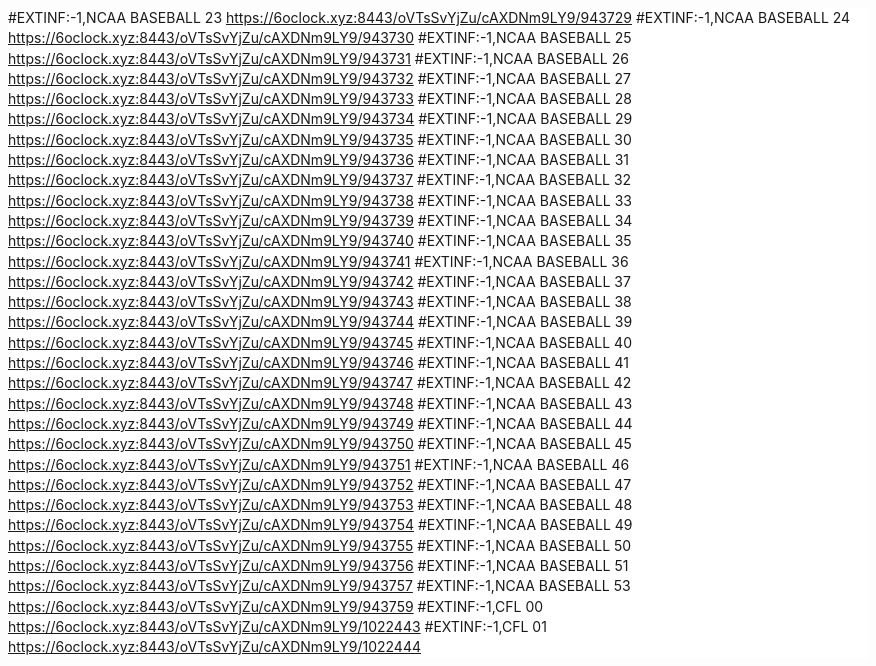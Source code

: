 #EXTINF:-1,NCAA BASEBALL 23
https://6oclock.xyz:8443/oVTsSvYjZu/cAXDNm9LY9/943729
#EXTINF:-1,NCAA BASEBALL 24
https://6oclock.xyz:8443/oVTsSvYjZu/cAXDNm9LY9/943730
#EXTINF:-1,NCAA BASEBALL 25
https://6oclock.xyz:8443/oVTsSvYjZu/cAXDNm9LY9/943731
#EXTINF:-1,NCAA BASEBALL 26
https://6oclock.xyz:8443/oVTsSvYjZu/cAXDNm9LY9/943732
#EXTINF:-1,NCAA BASEBALL 27
https://6oclock.xyz:8443/oVTsSvYjZu/cAXDNm9LY9/943733
#EXTINF:-1,NCAA BASEBALL 28
https://6oclock.xyz:8443/oVTsSvYjZu/cAXDNm9LY9/943734
#EXTINF:-1,NCAA BASEBALL 29
https://6oclock.xyz:8443/oVTsSvYjZu/cAXDNm9LY9/943735
#EXTINF:-1,NCAA BASEBALL 30
https://6oclock.xyz:8443/oVTsSvYjZu/cAXDNm9LY9/943736
#EXTINF:-1,NCAA BASEBALL 31
https://6oclock.xyz:8443/oVTsSvYjZu/cAXDNm9LY9/943737
#EXTINF:-1,NCAA BASEBALL 32
https://6oclock.xyz:8443/oVTsSvYjZu/cAXDNm9LY9/943738
#EXTINF:-1,NCAA BASEBALL 33
https://6oclock.xyz:8443/oVTsSvYjZu/cAXDNm9LY9/943739
#EXTINF:-1,NCAA BASEBALL 34
https://6oclock.xyz:8443/oVTsSvYjZu/cAXDNm9LY9/943740
#EXTINF:-1,NCAA BASEBALL 35
https://6oclock.xyz:8443/oVTsSvYjZu/cAXDNm9LY9/943741
#EXTINF:-1,NCAA BASEBALL 36
https://6oclock.xyz:8443/oVTsSvYjZu/cAXDNm9LY9/943742
#EXTINF:-1,NCAA BASEBALL 37
https://6oclock.xyz:8443/oVTsSvYjZu/cAXDNm9LY9/943743
#EXTINF:-1,NCAA BASEBALL 38
https://6oclock.xyz:8443/oVTsSvYjZu/cAXDNm9LY9/943744
#EXTINF:-1,NCAA BASEBALL 39
https://6oclock.xyz:8443/oVTsSvYjZu/cAXDNm9LY9/943745
#EXTINF:-1,NCAA BASEBALL 40
https://6oclock.xyz:8443/oVTsSvYjZu/cAXDNm9LY9/943746
#EXTINF:-1,NCAA BASEBALL 41
https://6oclock.xyz:8443/oVTsSvYjZu/cAXDNm9LY9/943747
#EXTINF:-1,NCAA BASEBALL 42
https://6oclock.xyz:8443/oVTsSvYjZu/cAXDNm9LY9/943748
#EXTINF:-1,NCAA BASEBALL 43
https://6oclock.xyz:8443/oVTsSvYjZu/cAXDNm9LY9/943749
#EXTINF:-1,NCAA BASEBALL 44
https://6oclock.xyz:8443/oVTsSvYjZu/cAXDNm9LY9/943750
#EXTINF:-1,NCAA BASEBALL 45
https://6oclock.xyz:8443/oVTsSvYjZu/cAXDNm9LY9/943751
#EXTINF:-1,NCAA BASEBALL 46
https://6oclock.xyz:8443/oVTsSvYjZu/cAXDNm9LY9/943752
#EXTINF:-1,NCAA BASEBALL 47
https://6oclock.xyz:8443/oVTsSvYjZu/cAXDNm9LY9/943753
#EXTINF:-1,NCAA BASEBALL 48
https://6oclock.xyz:8443/oVTsSvYjZu/cAXDNm9LY9/943754
#EXTINF:-1,NCAA BASEBALL 49
https://6oclock.xyz:8443/oVTsSvYjZu/cAXDNm9LY9/943755
#EXTINF:-1,NCAA BASEBALL 50
https://6oclock.xyz:8443/oVTsSvYjZu/cAXDNm9LY9/943756
#EXTINF:-1,NCAA BASEBALL 51
https://6oclock.xyz:8443/oVTsSvYjZu/cAXDNm9LY9/943757
#EXTINF:-1,NCAA BASEBALL 53
https://6oclock.xyz:8443/oVTsSvYjZu/cAXDNm9LY9/943759
#EXTINF:-1,CFL 00
https://6oclock.xyz:8443/oVTsSvYjZu/cAXDNm9LY9/1022443
#EXTINF:-1,CFL 01
https://6oclock.xyz:8443/oVTsSvYjZu/cAXDNm9LY9/1022444